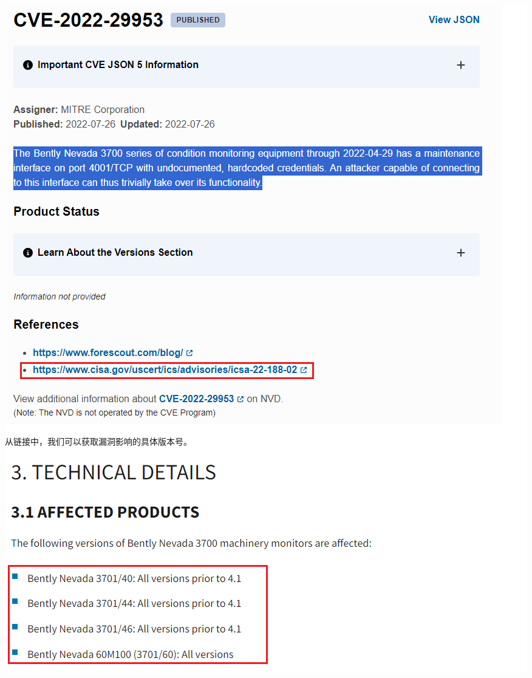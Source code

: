 ![descript](<../../.gitbook/assets/7 (2).png>)

从链接中，我们可以获取漏洞影响的具体版本号。

![descript](<../../.gitbook/assets/8 (2).png>)
